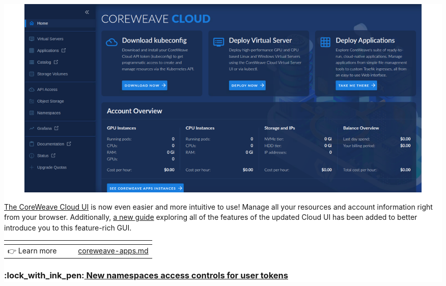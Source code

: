 <figure><img src=".gitbook/assets/image (2).png" alt=""><figcaption></figcaption></figure>

[The CoreWeave Cloud UI](welcome-to-coreweave/coreweave-cloud-ui/) is now even easier and more intuitive to use! Manage all your resources and account information right from your browser. Additionally, [a new guide](welcome-to-coreweave/coreweave-cloud-ui/) exploring all of the features of the updated Cloud UI has been added to better introduce you to this feature-rich GUI.

<table data-card-size="large" data-view="cards"><thead><tr><th></th><th data-hidden></th><th data-hidden></th><th data-hidden data-card-target data-type="content-ref"></th></tr></thead><tbody><tr><td><span data-gb-custom-inline data-tag="emoji" data-code="1f449">👉</span> Learn more</td><td></td><td></td><td><a href="../virtual-servers/deployment-methods/coreweave-apps.md">coreweave-apps.md</a></td></tr></tbody></table>

### :lock\_with\_ink\_pen:[ New namespaces access controls for user tokens](welcome-to-coreweave/getting-started.md#org-admins-generate-a-new-access-token-and-kubeconfig-file)
